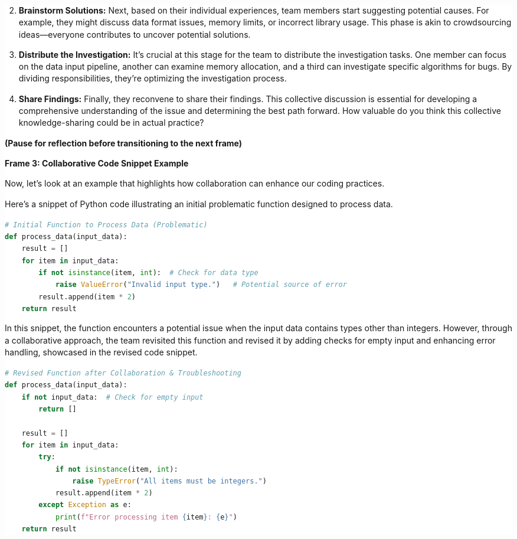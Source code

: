 2. **Brainstorm Solutions:**
   Next, based on their individual experiences, team members start suggesting potential causes. For example, they might discuss data format issues, memory limits, or incorrect library usage. This phase is akin to crowdsourcing ideas—everyone contributes to uncover potential solutions.

3. **Distribute the Investigation:**
   It’s crucial at this stage for the team to distribute the investigation tasks. One member can focus on the data input pipeline, another can examine memory allocation, and a third can investigate specific algorithms for bugs. By dividing responsibilities, they’re optimizing the investigation process.

4. **Share Findings:**
   Finally, they reconvene to share their findings. This collective discussion is essential for developing a comprehensive understanding of the issue and determining the best path forward. How valuable do you think this collective knowledge-sharing could be in actual practice?

**(Pause for reflection before transitioning to the next frame)**

**Frame 3: Collaborative Code Snippet Example**

Now, let’s look at an example that highlights how collaboration can enhance our coding practices.

Here’s a snippet of Python code illustrating an initial problematic function designed to process data. 

```python
# Initial Function to Process Data (Problematic)
def process_data(input_data):
    result = []
    for item in input_data:
        if not isinstance(item, int):  # Check for data type
            raise ValueError("Invalid input type.")   # Potential source of error
        result.append(item * 2)
    return result
```

In this snippet, the function encounters a potential issue when the input data contains types other than integers. However, through a collaborative approach, the team revisited this function and revised it by adding checks for empty input and enhancing error handling, showcased in the revised code snippet. 

```python
# Revised Function after Collaboration & Troubleshooting
def process_data(input_data):
    if not input_data:  # Check for empty input
        return []
    
    result = []
    for item in input_data:
        try:
            if not isinstance(item, int):
                raise TypeError("All items must be integers.")
            result.append(item * 2)
        except Exception as e:
            print(f"Error processing item {item}: {e}")
    return result
```
